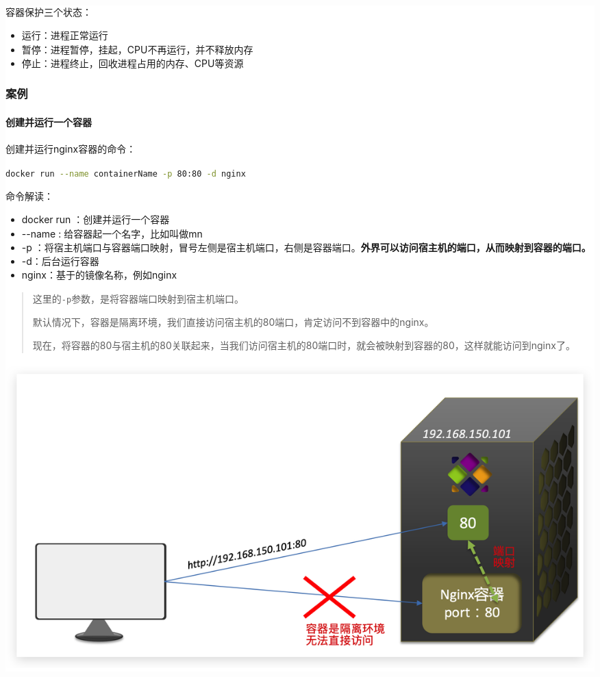 容器保护三个状态：

- 运行：进程正常运行
- 暂停：进程暂停，挂起，CPU不再运行，并不释放内存
- 停止：进程终止，回收进程占用的内存、CPU等资源

### 案例

#### 创建并运行一个容器

创建并运行nginx容器的命令：

```sh
docker run --name containerName -p 80:80 -d nginx
```

命令解读：

- docker run ：创建并运行一个容器
- --name : 给容器起一个名字，比如叫做mn
- -p ：将宿主机端口与容器端口映射，冒号左侧是宿主机端口，右侧是容器端口。**外界可以访问宿主机的端口，从而映射到容器的端口。**
- -d：后台运行容器
- nginx：基于的镜像名称，例如nginx

> 这里的`-p`参数，是将容器端口映射到宿主机端口。
>
> 默认情况下，容器是隔离环境，我们直接访问宿主机的80端口，肯定访问不到容器中的nginx。
>
> 现在，将容器的80与宿主机的80关联起来，当我们访问宿主机的80端口时，就会被映射到容器的80，这样就能访问到nginx了。

![image-20210731163255863](./Docker-LiteNote.assets/image-20210731163255863.png)

